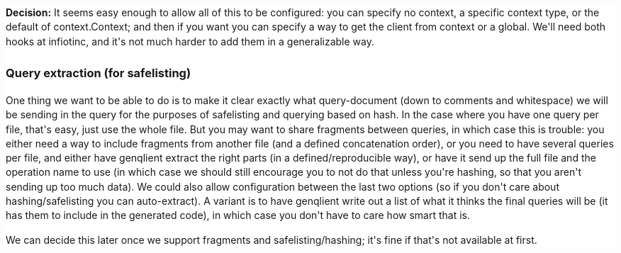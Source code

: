 **Decision:** It seems easy enough to allow all of this to be configured: you can specify no context, a specific context type, or the default of context.Context; and then if you want you can specify a way to get the client from context or a global.  We'll need both hooks at infiotinc, and it's not much harder to add them in a generalizable way.

### Query extraction (for safelisting)

One thing we want to be able to do is to make it clear exactly what query-document (down to comments and whitespace) we will be sending in the query for the purposes of safelisting and querying based on hash.  In the case where you have one query per file, that's easy, just use the whole file.  But you may want to share fragments between queries, in which case this is trouble: you either need a way to include fragments from another file (and a defined concatenation order), or you need to have several queries per file, and either have genqlient extract the right parts (in a defined/reproducible way), or have it send up the full file and the operation name to use (in which case we should still encourage you to not do that unless you're hashing, so that you aren't sending up too much data).  We could also allow configuration between the last two options (so if you don't care about hashing/safelisting you can auto-extract).  A variant is to have genqlient write out a list of what it thinks the final queries will be (it has them to include in the generated code), in which case you don't have to care how smart that is.

We can decide this later once we support fragments and safelisting/hashing; it's fine if that's not available at first.
